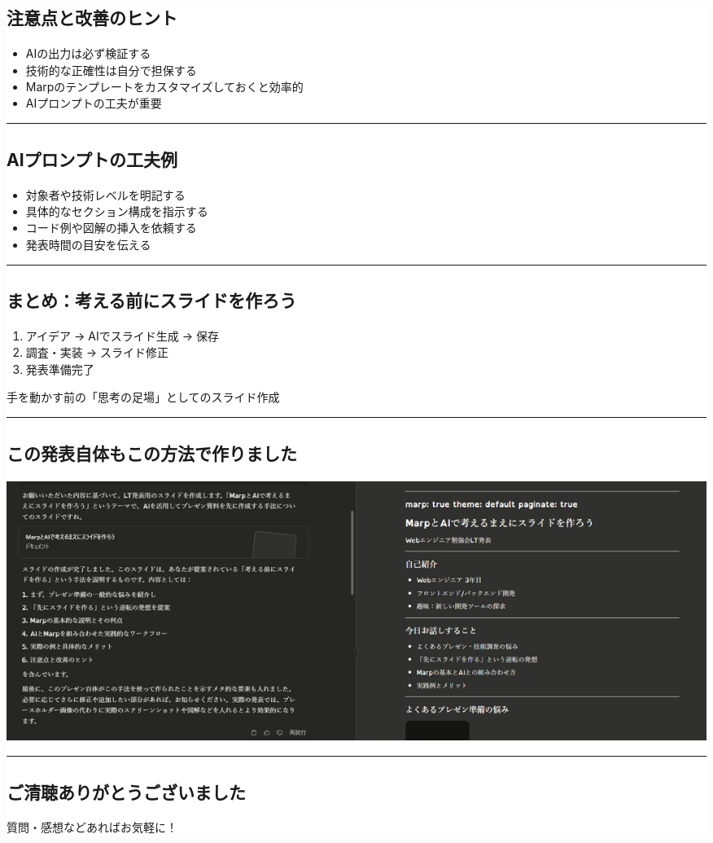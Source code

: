 ## 注意点と改善のヒント

- AIの出力は必ず検証する
- 技術的な正確性は自分で担保する
- Marpのテンプレートをカスタマイズしておくと効率的
- AIプロンプトの工夫が重要

---

## AIプロンプトの工夫例

- 対象者や技術レベルを明記する
- 具体的なセクション構成を指示する
- コード例や図解の挿入を依頼する
- 発表時間の目安を伝える

---

## まとめ：考える前にスライドを作ろう

1. アイデア → AIでスライド生成 → 保存
2. 調査・実装 → スライド修正
3. 発表準備完了

手を動かす前の「思考の足場」としてのスライド作成

---

## この発表自体もこの方法で作りました

![](this-slide-generation.png)

---

## ご清聴ありがとうございました

質問・感想などあればお気軽に！
